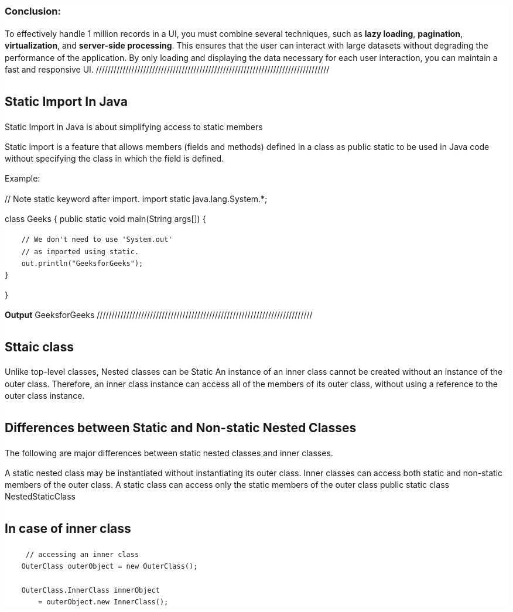 ### Conclusion:
To effectively handle 1 million records in a UI, you must combine several techniques, such as **lazy loading**, **pagination**, **virtualization**, and **server-side processing**. This ensures that the user can interact with large datasets without degrading the performance of the application. By only loading and displaying the data necessary for each user interaction, you can maintain a fast and responsive UI.
 ///////////////////////////////////////////////////////////////////////////////
## Static Import In Java
Static Import in Java is about simplifying access to static members

Static import is a feature that allows members (fields and methods) defined in a class as public static to be used in Java code without specifying the class in which the field is defined.

Example:




// Note static keyword after import.
import static java.lang.System.*;

class Geeks {
    public static void main(String args[]) {
      
        // We don't need to use 'System.out'
        // as imported using static.
        out.println("GeeksforGeeks");
    }
}

**Output**
GeeksforGeeks
/////////////////////////////////////////////////////////////////////////
## Sttaic class
Unlike top-level classes, Nested classes can be Static
An instance of an inner class cannot be created without an instance of the outer class. Therefore, an inner class instance can access all of the members of its outer class, without using a reference to the outer class instance.
## Differences between Static and Non-static Nested Classes
The following are major differences between static nested classes and inner classes. 

A static nested class may be instantiated without instantiating its outer class.
Inner classes can access both static and non-static members of the outer class. A static class can access only the static members of the outer class
 public static class NestedStaticClass 

 ## In case of inner class
         // accessing an inner class
        OuterClass outerObject = new OuterClass();
       
        OuterClass.InnerClass innerObject
            = outerObject.new InnerClass();
 